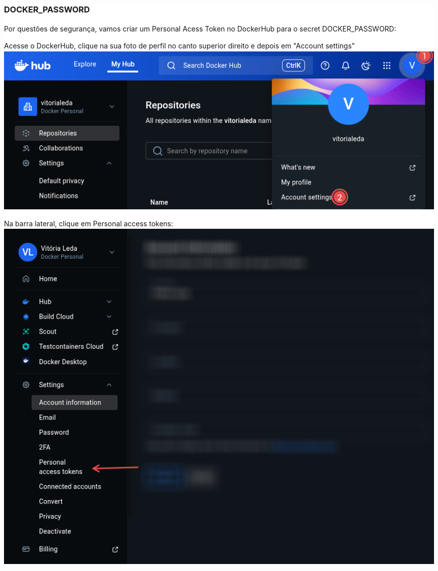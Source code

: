 ### DOCKER_PASSWORD

Por questões de segurança, vamos criar um Personal Acess Token no DockerHub para o secret DOCKER_PASSWORD:

Acesse o DockerHub, clique na sua foto de perfil no canto superior direito e depois em "Account settings"
![acessando configuracoes dockerhub](https://github.com/vitorialeda/hello-app/blob/main/doc/imgs/8_acessando%20configuracoes%20dockerhub.png)

Na barra lateral, clique em Personal access tokens:
![pat docker hub](https://github.com/vitorialeda/hello-app/blob/main/doc/imgs/9_pat%20docker%20hub.png)
